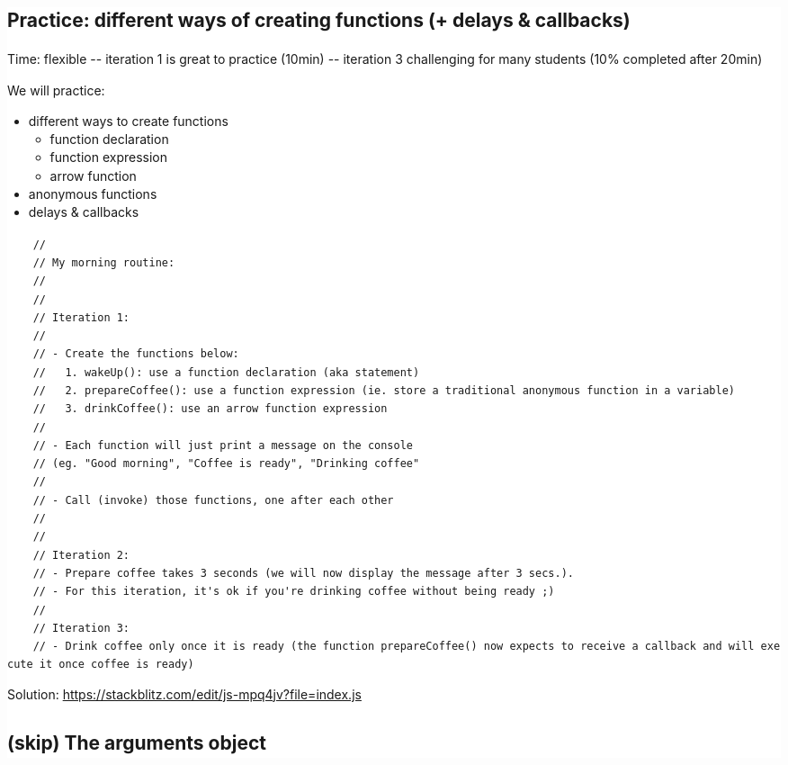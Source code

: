 

## Practice: different ways of creating functions (+ delays & callbacks) 

Time: flexible 
-- iteration 1 is great to practice (10min)
-- iteration 3 challenging for many students (10% completed after 20min)

We will practice:
- different ways to create functions
  - function declaration
  - function expression
  - arrow function
- anonymous functions
- delays & callbacks

```
    //
    // My morning routine:
    //
    //
    // Iteration 1:
    //
    // - Create the functions below:
    //   1. wakeUp(): use a function declaration (aka statement)
    //   2. prepareCoffee(): use a function expression (ie. store a traditional anonymous function in a variable)
    //   3. drinkCoffee(): use an arrow function expression
    //
    // - Each function will just print a message on the console
    // (eg. "Good morning", "Coffee is ready", "Drinking coffee" 
    //
    // - Call (invoke) those functions, one after each other
    //
    //
    // Iteration 2:
    // - Prepare coffee takes 3 seconds (we will now display the message after 3 secs.). 
    // - For this iteration, it's ok if you're drinking coffee without being ready ;)
    //
    // Iteration 3:
    // - Drink coffee only once it is ready (the function prepareCoffee() now expects to receive a callback and will execute it once coffee is ready)

```

Solution: https://stackblitz.com/edit/js-mpq4jv?file=index.js






## (skip) The arguments object
